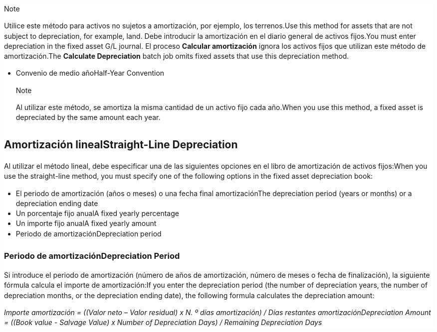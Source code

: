   > [!NOTE]  
  > <span data-ttu-id="a83c8-113">Utilice este método para activos no sujetos a amortización, por ejemplo, los terrenos.</span><span class="sxs-lookup"><span data-stu-id="a83c8-113">Use this method for assets that are not subject to depreciation, for example, land.</span></span> <span data-ttu-id="a83c8-114">Debe introducir la amortización en el diario general de activos fijos.</span><span class="sxs-lookup"><span data-stu-id="a83c8-114">You must enter depreciation in the fixed asset G/L journal.</span></span> <span data-ttu-id="a83c8-115">El proceso **Calcular amortización** ignora los activos fijos que utilizan este método de amortización.</span><span class="sxs-lookup"><span data-stu-id="a83c8-115">The **Calculate Depreciation** batch job omits fixed assets that use this depreciation method.</span></span>  
* <span data-ttu-id="a83c8-116">Convenio de medio año</span><span class="sxs-lookup"><span data-stu-id="a83c8-116">Half-Year Convention</span></span>  

  > [!NOTE]  
  > <span data-ttu-id="a83c8-117">Al utilizar este método, se amortiza la misma cantidad de un activo fijo cada año.</span><span class="sxs-lookup"><span data-stu-id="a83c8-117">When you use this method, a fixed asset is depreciated by the same amount each year.</span></span>  

## <a name="straight-line-depreciation"></a><span data-ttu-id="a83c8-118">Amortización lineal</span><span class="sxs-lookup"><span data-stu-id="a83c8-118">Straight-Line Depreciation</span></span>

<span data-ttu-id="a83c8-119">Al utilizar el método lineal, debe especificar una de las siguientes opciones en el libro de amortización de activos fijos:</span><span class="sxs-lookup"><span data-stu-id="a83c8-119">When you use the straight-line method, you must specify one of the following options in the fixed asset depreciation book:</span></span>  

* <span data-ttu-id="a83c8-120">El periodo de amortización (años o meses) o una fecha final amortización</span><span class="sxs-lookup"><span data-stu-id="a83c8-120">The depreciation period (years or months) or a depreciation ending date</span></span>  
* <span data-ttu-id="a83c8-121">Un porcentaje fijo anual</span><span class="sxs-lookup"><span data-stu-id="a83c8-121">A fixed yearly percentage</span></span>  
* <span data-ttu-id="a83c8-122">Un importe fijo anual</span><span class="sxs-lookup"><span data-stu-id="a83c8-122">A fixed yearly amount</span></span>  
* <span data-ttu-id="a83c8-123">Periodo de amortización</span><span class="sxs-lookup"><span data-stu-id="a83c8-123">Depreciation period</span></span>  

### <a name="depreciation-period"></a><span data-ttu-id="a83c8-124">Periodo de amortización</span><span class="sxs-lookup"><span data-stu-id="a83c8-124">Depreciation Period</span></span>

<span data-ttu-id="a83c8-125">Si introduce el periodo de amortización (número de años de amortización, número de meses o fecha de finalización), la siguiente fórmula calcula el importe de amortización:</span><span class="sxs-lookup"><span data-stu-id="a83c8-125">If you enter the depreciation period (the number of depreciation years, the number of depreciation months, or the depreciation ending date), the following formula calculates the depreciation amount:</span></span>  

<span data-ttu-id="a83c8-126">*Importe amortización = ((Valor neto – Valor residual) x N. º días amortización) / Días restantes amortización*</span><span class="sxs-lookup"><span data-stu-id="a83c8-126">*Depreciation Amount = ((Book value - Salvage Value) x Number of Depreciation Days) / Remaining Depreciation Days*</span></span>  
